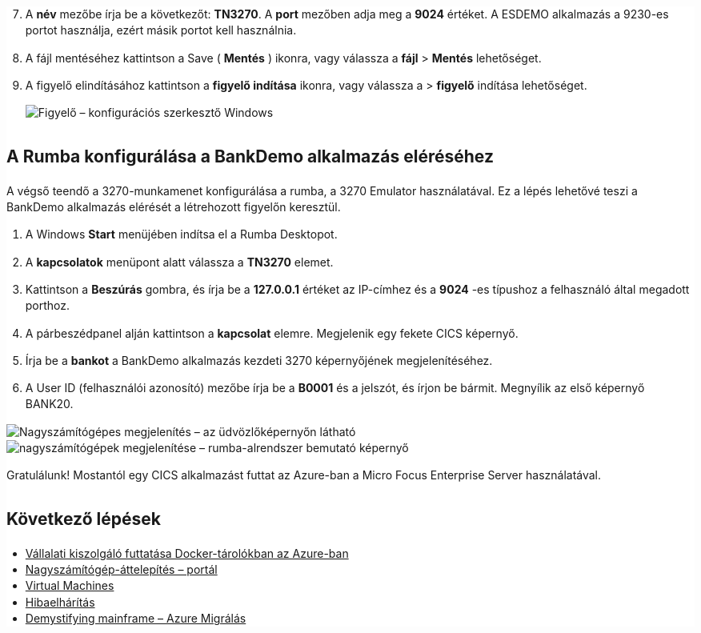 7. A **név** mezőbe írja be a következőt: **TN3270**. A **port** mezőben adja meg a **9024** értéket. A ESDEMO alkalmazás a 9230-es portot használja, ezért másik portot kell használnia.

8. A fájl mentéséhez kattintson a Save ( **Mentés** ) ikonra, vagy válassza a **fájl** \> **Mentés** lehetőséget.

9. A figyelő elindításához kattintson a **figyelő indítása** ikonra, vagy válassza a  \> **figyelő** indítása lehetőséget.

     ![Figyelő – konfigurációs szerkesztő Windows](media/13-demo-listener.png)


## <a name="configure-rumba-to-access-the-bankdemo-application"></a>A Rumba konfigurálása a BankDemo alkalmazás eléréséhez

A végső teendő a 3270-munkamenet konfigurálása a rumba, a 3270 Emulator használatával. Ez a lépés lehetővé teszi a BankDemo alkalmazás elérését a létrehozott figyelőn keresztül.

1. A Windows **Start** menüjében indítsa el a Rumba Desktopot.

2. A **kapcsolatok** menüpont alatt válassza a **TN3270** elemet.

3. Kattintson a **Beszúrás** gombra, és írja be a **127.0.0.1** értéket az IP-címhez és a **9024** -es típushoz a felhasználó által megadott porthoz.

4. A párbeszédpanel alján kattintson a **kapcsolat** elemre. Megjelenik egy fekete CICS képernyő.

5. Írja be a **bankot** a BankDemo alkalmazás kezdeti 3270 képernyőjének megjelenítéséhez.

6. A User ID (felhasználói azonosító) mezőbe írja be a **B0001** és a jelszót, és írjon be bármit. Megnyílik az első képernyő BANK20.

![Nagyszámítógépes megjelenítés – az üdvözlőképernyőn látható ](media/14-demo.png)
 ![ nagyszámítógépek megjelenítése – rumba-alrendszer bemutató képernyő](media/15-demo.png)

Gratulálunk! Mostantól egy CICS alkalmazást futtat az Azure-ban a Micro Focus Enterprise Server használatával.

## <a name="next-steps"></a>Következő lépések

- [Vállalati kiszolgáló futtatása Docker-tárolókban az Azure-ban](run-enterprise-server-container.md)
- [Nagyszámítógép-áttelepítés – portál](/archive/blogs/azurecat/mainframe-migration-to-azure-portal)
- [Virtual Machines](../../../linux/overview.md)
- [Hibaelhárítás](/troubleshoot/azure/virtual-machines/welcome-virtual-machines)
- [Demystifying mainframe – Azure Migrálás](https://azure.microsoft.com/resources/demystifying-mainframe-to-azure-migration/en-us/)